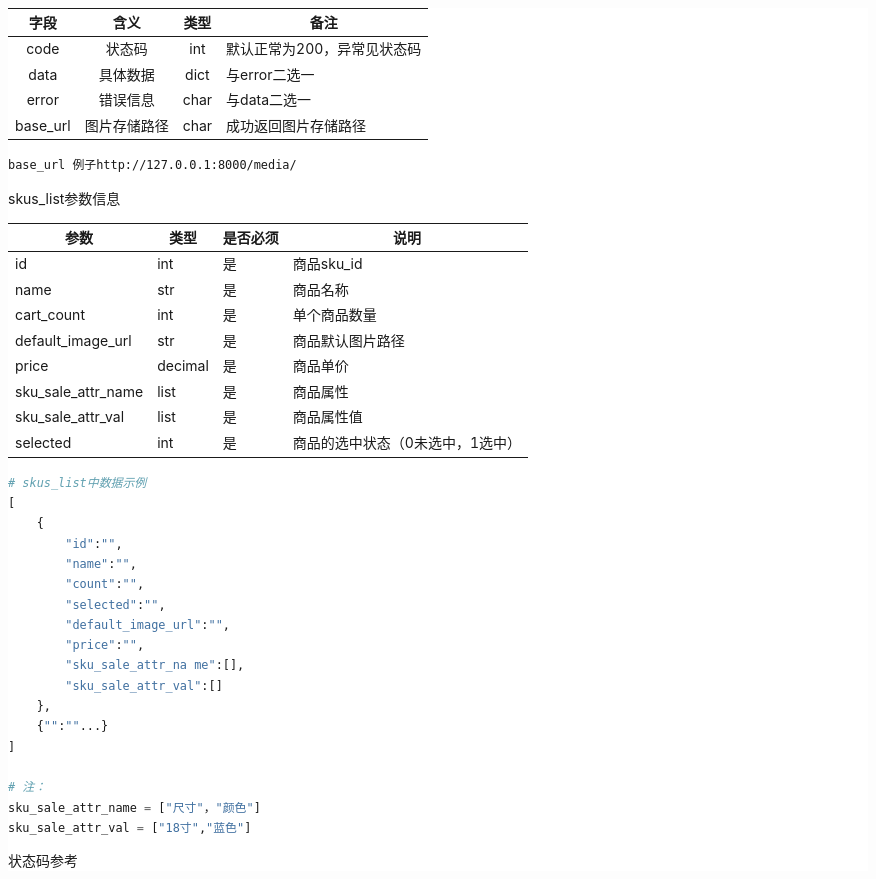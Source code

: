|   字段   |     含义     | 类型 | 备注                        |
| :------: | :----------: | :--: | --------------------------- |
|   code   |    状态码    | int  | 默认正常为200，异常见状态码 |
|   data   |   具体数据   | dict | 与error二选一               |
|  error   |   错误信息   | char | 与data二选一                |
| base_url | 图片存储路径 | char | 成功返回图片存储路径        |

```
base_url 例子http://127.0.0.1:8000/media/
```

skus_list参数信息

| 参数               | 类型    | 是否必须 | 说明                             |
| ------------------ | ------- | -------- | -------------------------------- |
| id                 | int     | 是       | 商品sku_id                       |
| name               | str     | 是       | 商品名称                         |
| cart_count         | int     | 是       | 单个商品数量                     |
| default_image_url  | str     | 是       | 商品默认图片路径                 |
| price              | decimal | 是       | 商品单价                         |
| sku_sale_attr_name | list    | 是       | 商品属性                         |
| sku_sale_attr_val  | list    | 是       | 商品属性值                       |
| selected           | int     | 是       | 商品的选中状态（0未选中，1选中） |

```python
# skus_list中数据示例 
[
    {
        "id":"",
        "name":"",
        "count":"",
        "selected":"",
        "default_image_url":"",
        "price":"",
        "sku_sale_attr_na me":[],
        "sku_sale_attr_val":[]
    },
    {"":""...}
]

# 注：
sku_sale_attr_name = ["尺寸"，"颜色"]
sku_sale_attr_val = ["18寸","蓝色"]
```

状态码参考
